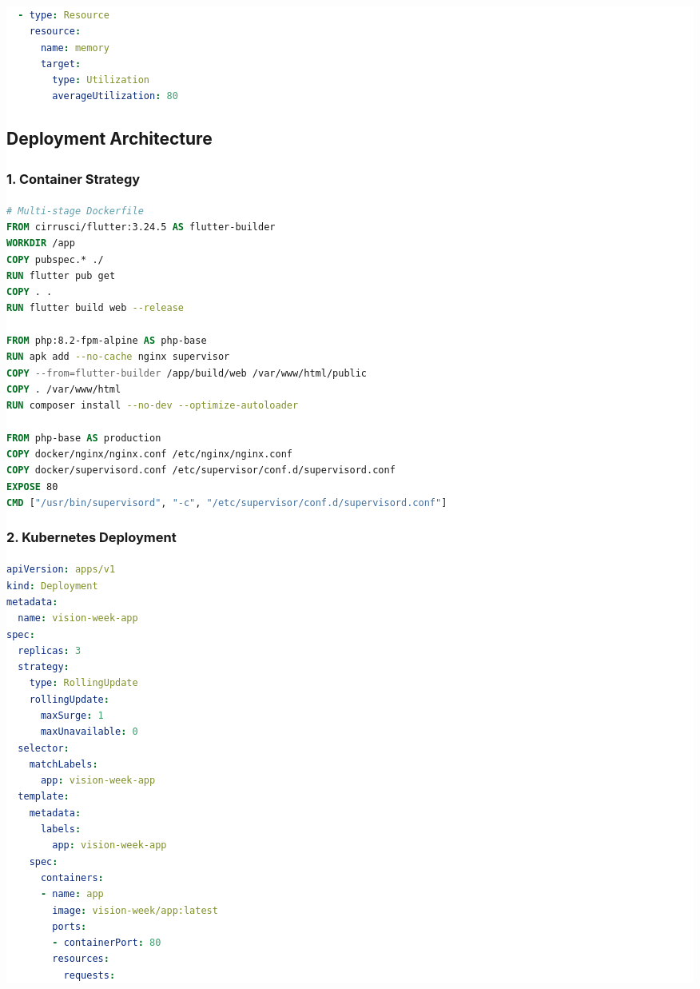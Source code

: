 ```yaml
  - type: Resource
    resource:
      name: memory
      target:
        type: Utilization
        averageUtilization: 80
```

## Deployment Architecture

### 1. Container Strategy

```dockerfile
# Multi-stage Dockerfile
FROM cirrusci/flutter:3.24.5 AS flutter-builder
WORKDIR /app
COPY pubspec.* ./
RUN flutter pub get
COPY . .
RUN flutter build web --release

FROM php:8.2-fpm-alpine AS php-base
RUN apk add --no-cache nginx supervisor
COPY --from=flutter-builder /app/build/web /var/www/html/public
COPY . /var/www/html
RUN composer install --no-dev --optimize-autoloader

FROM php-base AS production
COPY docker/nginx/nginx.conf /etc/nginx/nginx.conf
COPY docker/supervisord.conf /etc/supervisor/conf.d/supervisord.conf
EXPOSE 80
CMD ["/usr/bin/supervisord", "-c", "/etc/supervisor/conf.d/supervisord.conf"]
```

### 2. Kubernetes Deployment

```yaml
apiVersion: apps/v1
kind: Deployment
metadata:
  name: vision-week-app
spec:
  replicas: 3
  strategy:
    type: RollingUpdate
    rollingUpdate:
      maxSurge: 1
      maxUnavailable: 0
  selector:
    matchLabels:
      app: vision-week-app
  template:
    metadata:
      labels:
        app: vision-week-app
    spec:
      containers:
      - name: app
        image: vision-week/app:latest
        ports:
        - containerPort: 80
        resources:
          requests:
```